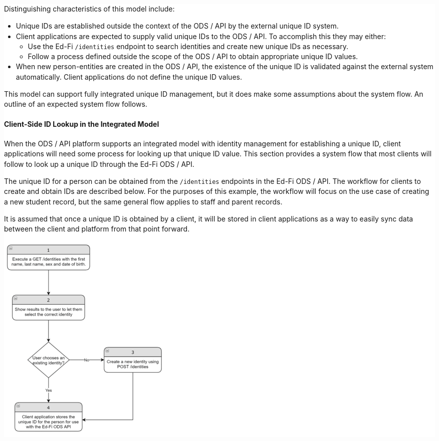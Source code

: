 Distinguishing characteristics of this model include:

* Unique IDs are established outside the context of the ODS / API by the
    external unique ID system.
* Client applications are expected to supply valid unique IDs to the ODS /
    API. To accomplish this they may either:
  * Use the Ed-Fi `/identities` endpoint to search identities and create new
        unique IDs as necessary.
  * Follow a process defined outside the scope of the ODS / API to obtain
        appropriate unique ID values.
* When new person-entities are created in the ODS / API, the existence of the
    unique ID is validated against the external system automatically. Client
    applications do not define the unique ID values.

This model can support fully integrated unique ID management, but it does make
some assumptions about the system flow. An outline of an expected system flow
follows.

#### Client-Side ID Lookup in the Integrated Model

When the ODS / API platform supports an integrated model with identity
management for establishing a unique ID, client applications will need some
process for looking up that unique ID value. This section provides a system flow
that most clients will follow to look up a unique ID through the Ed-Fi ODS /
API.

The unique ID for a person can be obtained from the `/identities` endpoints in
the Ed-Fi ODS / API. The workflow for clients to create and obtain IDs are
described below. For the purposes of this example, the workflow will focus on
the use case of creating a new student record, but the same general flow applies
to staff and parent records.

It is assumed that once a unique ID is obtained by a client, it will be stored
in client applications as a way to easily sync data between the client and
platform from that point forward.

![Client-Side ID Lookup](../../../../static/img/reference/ods-api/image2019-8-2_12-17-37.png)
